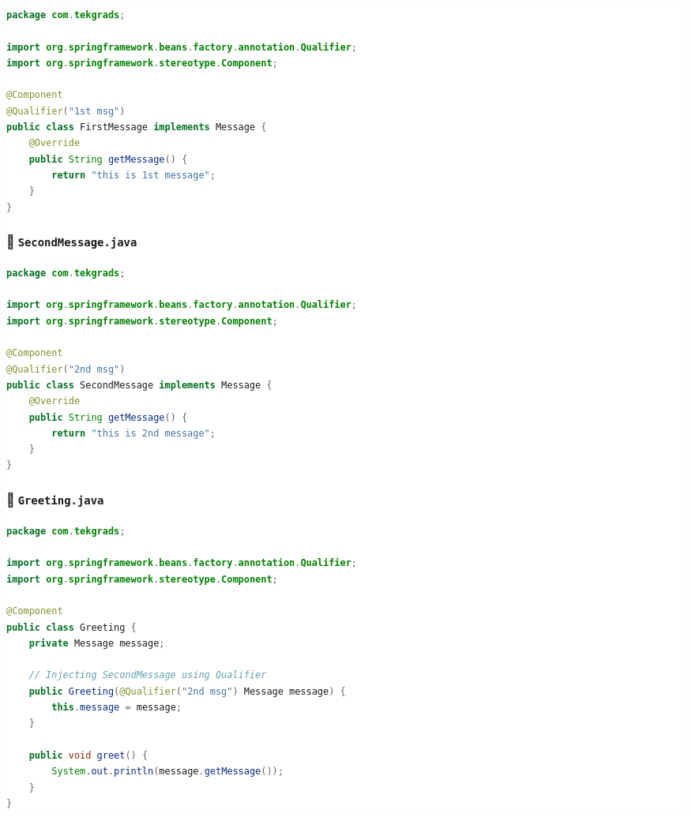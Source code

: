 ```java
package com.tekgrads;

import org.springframework.beans.factory.annotation.Qualifier;
import org.springframework.stereotype.Component;

@Component
@Qualifier("1st msg")
public class FirstMessage implements Message {
    @Override
    public String getMessage() {
        return "this is 1st message";
    }
}
```

### 📄 `SecondMessage.java`

```java
package com.tekgrads;

import org.springframework.beans.factory.annotation.Qualifier;
import org.springframework.stereotype.Component;

@Component
@Qualifier("2nd msg")
public class SecondMessage implements Message {
    @Override
    public String getMessage() {
        return "this is 2nd message";
    }
}
```

### 📄 `Greeting.java`

```java
package com.tekgrads;

import org.springframework.beans.factory.annotation.Qualifier;
import org.springframework.stereotype.Component;

@Component
public class Greeting {
    private Message message;

    // Injecting SecondMessage using Qualifier
    public Greeting(@Qualifier("2nd msg") Message message) {
        this.message = message;
    }

    public void greet() {
        System.out.println(message.getMessage());
    }
}
```
